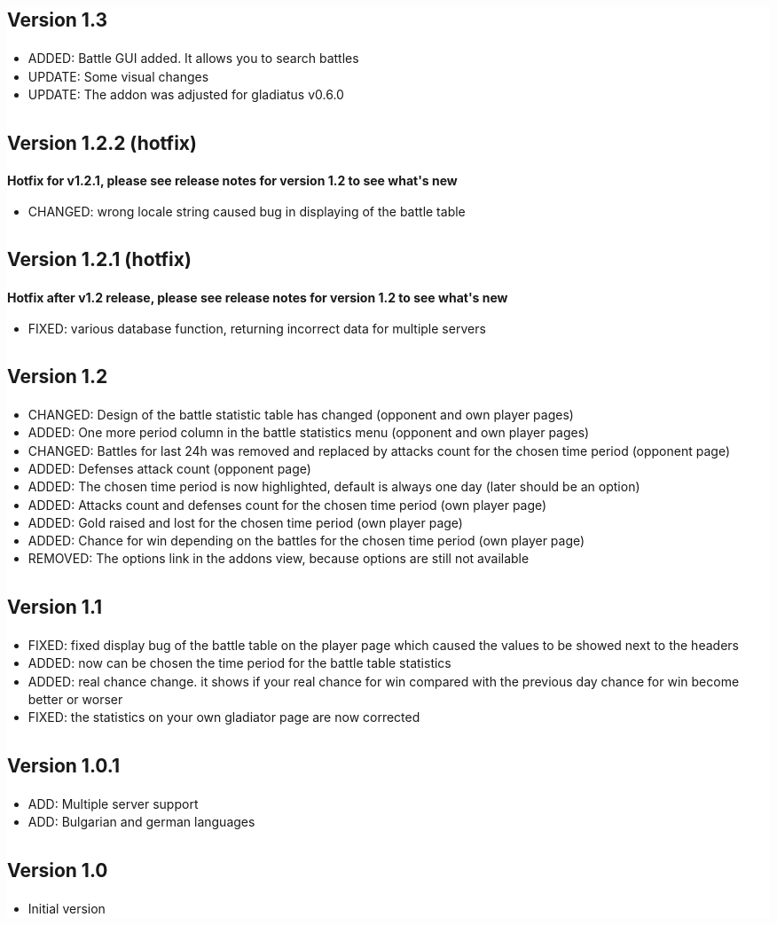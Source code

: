## Version 1.3 ##
  * ADDED: Battle GUI added. It allows you to search battles
  * UPDATE: Some visual changes
  * UPDATE: The addon was adjusted for gladiatus v0.6.0

## Version 1.2.2 (hotfix) ##
**Hotfix for v1.2.1, please see release notes for version 1.2 to see what's new**
  * CHANGED: wrong locale string caused bug in displaying of the battle table

## Version 1.2.1 (hotfix) ##
**Hotfix after v1.2 release, please see release notes for version 1.2 to see what's new**
  * FIXED: various database function, returning incorrect data for multiple servers

## Version 1.2 ##
  * CHANGED: Design of the battle statistic table has changed (opponent and own player pages)
  * ADDED: One more period column in the battle statistics menu (opponent and own player pages)
  * CHANGED: Battles for last 24h was removed and replaced by attacks count for the chosen time period (opponent page)
  * ADDED: Defenses attack count (opponent page)
  * ADDED: The chosen time period is now highlighted, default is always one day (later should be an option)
  * ADDED: Attacks count and defenses count for the chosen time period (own player page)
  * ADDED: Gold raised and lost for the chosen time period (own player page)
  * ADDED: Chance for win depending on the battles for the chosen time period (own player page)
  * REMOVED: The options link in the addons view, because options are still not available

## Version 1.1 ##
  * FIXED: fixed display bug of the battle table on the player page which caused the values to be showed next to the headers
  * ADDED: now can be chosen the time period for the battle table statistics
  * ADDED: real chance change. it shows if your real chance for win compared with the previous day chance for win become better or worser
  * FIXED: the statistics on your own gladiator page are now corrected

## Version 1.0.1 ##
  * ADD: Multiple server support
  * ADD: Bulgarian and german languages

## Version 1.0 ##
  * Initial version